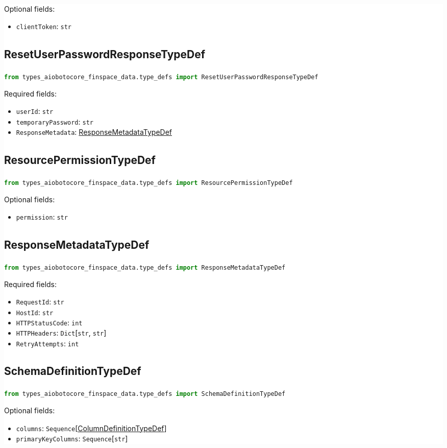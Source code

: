 Optional fields:

- `clientToken`: `str`

<a id="resetuserpasswordresponsetypedef"></a>

## ResetUserPasswordResponseTypeDef

```python
from types_aiobotocore_finspace_data.type_defs import ResetUserPasswordResponseTypeDef
```

Required fields:

- `userId`: `str`
- `temporaryPassword`: `str`
- `ResponseMetadata`:
  [ResponseMetadataTypeDef](./type_defs.md#responsemetadatatypedef)

<a id="resourcepermissiontypedef"></a>

## ResourcePermissionTypeDef

```python
from types_aiobotocore_finspace_data.type_defs import ResourcePermissionTypeDef
```

Optional fields:

- `permission`: `str`

<a id="responsemetadatatypedef"></a>

## ResponseMetadataTypeDef

```python
from types_aiobotocore_finspace_data.type_defs import ResponseMetadataTypeDef
```

Required fields:

- `RequestId`: `str`
- `HostId`: `str`
- `HTTPStatusCode`: `int`
- `HTTPHeaders`: `Dict`\[`str`, `str`\]
- `RetryAttempts`: `int`

<a id="schemadefinitiontypedef"></a>

## SchemaDefinitionTypeDef

```python
from types_aiobotocore_finspace_data.type_defs import SchemaDefinitionTypeDef
```

Optional fields:

- `columns`:
  `Sequence`\[[ColumnDefinitionTypeDef](./type_defs.md#columndefinitiontypedef)\]
- `primaryKeyColumns`: `Sequence`\[`str`\]

